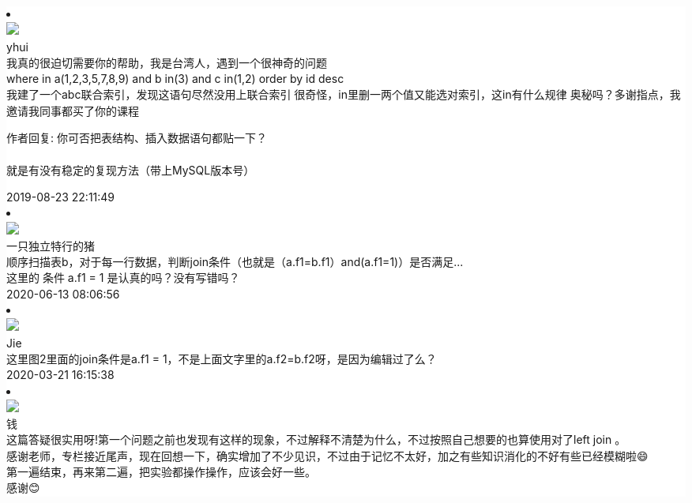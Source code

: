 <li>
<div class="_2sjJGcOH_0"><img src="https://static001.geekbang.org/account/avatar/00/17/15/0a/c450e565.jpg"
  class="_3FLYR4bF_0">
<div class="_36ChpWj4_0">
  <div class="_2zFoi7sd_0"><span>yhui</span>
  </div>
  <div class="_2_QraFYR_0">我真的很迫切需要你的帮助，我是台湾人，遇到一个很神奇的问题<br>where in a(1,2,3,5,7,8,9) and b in(3) and c in(1,2) order by id desc<br>我建了一个abc联合索引，发现这语句尽然没用上联合索引 很奇怪，in里删一两个值又能选对索引，这in有什么规律 奥秘吗？多谢指点，我邀请我同事都买了你的课程</div>
  <div class="_10o3OAxT_0">
    <p class="_3KxQPN3V_0">作者回复: 你可否把表结构、插入数据语句都贴一下？<br><br>就是有没有稳定的复现方法（带上MySQL版本号）</p>
  </div>
  <div class="_3klNVc4Z_0">
    <div class="_3Hkula0k_0">2019-08-23 22:11:49</div>
  </div>
</div>
</div>
</li>
<li>
<div class="_2sjJGcOH_0"><img src="https://static001.geekbang.org/account/avatar/00/16/7b/4e/73a9deec.jpg"
  class="_3FLYR4bF_0">
<div class="_36ChpWj4_0">
  <div class="_2zFoi7sd_0"><span>一只独立特行的猪</span>
  </div>
  <div class="_2_QraFYR_0">顺序扫描表b，对于每一行数据，判断join条件（也就是（a.f1=b.f1）and(a.f1=1)）是否满足...<br>这里的   条件 a.f1 = 1 是认真的吗？没有写错吗？</div>
  <div class="_10o3OAxT_0">
    
  </div>
  <div class="_3klNVc4Z_0">
    <div class="_3Hkula0k_0">2020-06-13 08:06:56</div>
  </div>
</div>
</div>
</li>
<li>
<div class="_2sjJGcOH_0"><img src="https://static001.geekbang.org/account/avatar/00/0f/f2/56/c39046c0.jpg"
  class="_3FLYR4bF_0">
<div class="_36ChpWj4_0">
  <div class="_2zFoi7sd_0"><span>Jie</span>
  </div>
  <div class="_2_QraFYR_0">这里图2里面的join条件是a.f1 = 1，不是上面文字里的a.f2=b.f2呀，是因为编辑过了么？</div>
  <div class="_10o3OAxT_0">
    
  </div>
  <div class="_3klNVc4Z_0">
    <div class="_3Hkula0k_0">2020-03-21 16:15:38</div>
  </div>
</div>
</div>
</li>
<li>
<div class="_2sjJGcOH_0"><img src="https://static001.geekbang.org/account/avatar/00/0f/67/f4/9a1feb59.jpg"
  class="_3FLYR4bF_0">
<div class="_36ChpWj4_0">
  <div class="_2zFoi7sd_0"><span>钱</span>
  </div>
  <div class="_2_QraFYR_0">这篇答疑很实用呀!第一个问题之前也发现有这样的现象，不过解释不清楚为什么，不过按照自己想要的也算使用对了left join 。<br>感谢老师，专栏接近尾声，现在回想一下，确实增加了不少见识，不过由于记忆不太好，加之有些知识消化的不好有些已经模糊啦😄<br>第一遍结束，再来第二遍，把实验都操作操作，应该会好一些。<br>感谢😊</div>
  <div class="_10o3OAxT_0">
    